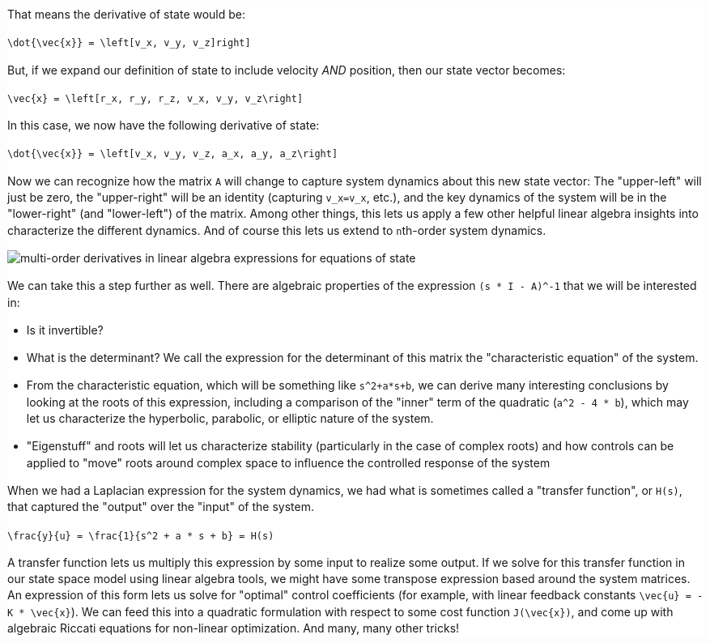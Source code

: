 That means the derivative of state would be:

```
\dot{\vec{x}} = \left[v_x, v_y, v_z]right]
```

But, if we expand our definition of state to include velocity *AND* position, then our state vector becomes:

```
\vec{x} = \left[r_x, r_y, r_z, v_x, v_y, v_z\right]
```

In this case, we now have the following derivative of state:

```
\dot{\vec{x}} = \left[v_x, v_y, v_z, a_x, a_y, a_z\right]
```

Now we can recognize how the matrix `A` will change to capture system dynamics about this new state vector: The "upper-left" will just be zero, the "upper-right" will be an identity (capturing `v_x=v_x`, etc.), and the key dynamics of the system will be in the "lower-right" (and "lower-left") of the matrix. Among other things, this lets us apply a few other helpful linear algebra insights into characterize the different dynamics. And of course this lets us extend to `n`th-order system dynamics.

![multi-order derivatives in linear algebra expressions for equations of state](https://dev-to-uploads.s3.amazonaws.com/uploads/articles/np3u7eh1wyhl3dox9g05.png)

We can take this a step further as well. There are algebraic properties of the expression `(s * I - A)^-1` that we will be interested in:

* Is it invertible?

* What is the determinant? We call the expression for the determinant of this matrix the "characteristic equation" of the system.

* From the characteristic equation, which will be something like `s^2+a*s+b`, we can derive many interesting conclusions by looking at the roots of this expression, including a comparison of the "inner" term of the quadratic (`a^2 - 4 * b`), which may let us characterize the hyperbolic, parabolic, or elliptic nature of the system.

* "Eigenstuff" and roots will let us characterize stability (particularly in the case of complex roots) and how controls can be applied to "move" roots around complex space to influence the controlled response of the system

When we had a Laplacian expression for the system dynamics, we had what is sometimes called a "transfer function", or `H(s)`, that captured the "output" over the "input" of the system.

```
\frac{y}{u} = \frac{1}{s^2 + a * s + b} = H(s)
```

A transfer function lets us multiply this expression by some input to realize some output. If we solve for this transfer function in our state space model using linear algebra tools, we might have some transpose expression based around the system matrices. An expression of this form lets us solve for "optimal" control coefficients (for example, with linear feedback constants `\vec{u} = -K * \vec{x}`). We can feed this into a quadratic formulation with respect to some cost function `J(\vec{x})`, and come up with algebraic Riccati equations for non-linear optimization. And many, many other tricks!
